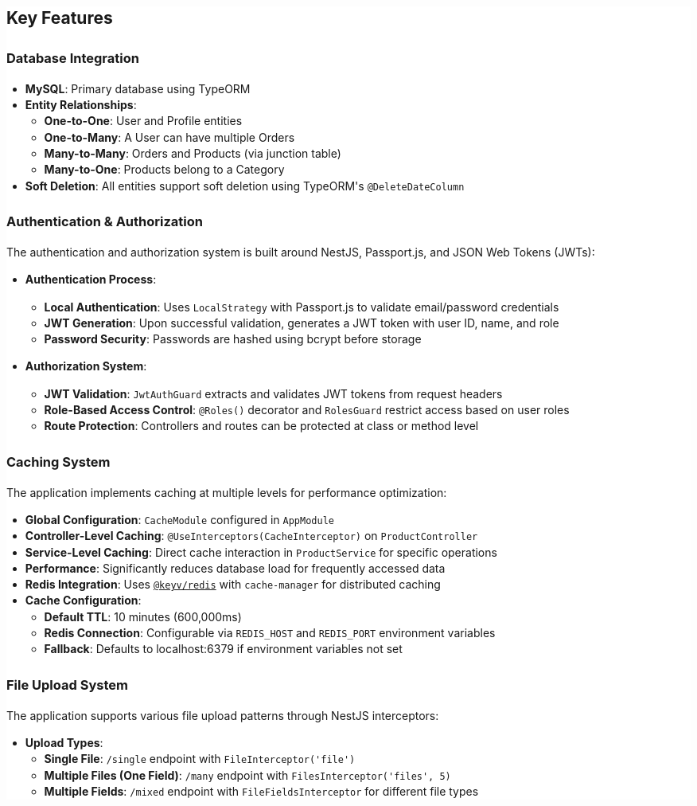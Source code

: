 
## Key Features

### Database Integration
- **MySQL**: Primary database using TypeORM
- **Entity Relationships**:
  - **One-to-One**: User and Profile entities
  - **One-to-Many**: A User can have multiple Orders
  - **Many-to-Many**: Orders and Products (via junction table)
  - **Many-to-One**: Products belong to a Category
- **Soft Deletion**: All entities support soft deletion using TypeORM's `@DeleteDateColumn`

### Authentication & Authorization

The authentication and authorization system is built around NestJS, Passport.js, and JSON Web Tokens (JWTs):

- **Authentication Process**:
  - **Local Authentication**: Uses `LocalStrategy` with Passport.js to validate email/password credentials
  - **JWT Generation**: Upon successful validation, generates a JWT token with user ID, name, and role
  - **Password Security**: Passwords are hashed using bcrypt before storage

- **Authorization System**:
  - **JWT Validation**: `JwtAuthGuard` extracts and validates JWT tokens from request headers
  - **Role-Based Access Control**: `@Roles()` decorator and `RolesGuard` restrict access based on user roles
  - **Route Protection**: Controllers and routes can be protected at class or method level

### Caching System

The application implements caching at multiple levels for performance optimization:

- **Global Configuration**: `CacheModule` configured in `AppModule`
- **Controller-Level Caching**: `@UseInterceptors(CacheInterceptor)` on `ProductController`
- **Service-Level Caching**: Direct cache interaction in `ProductService` for specific operations
- **Performance**: Significantly reduces database load for frequently accessed data
- **Redis Integration**: Uses [`@keyv/redis`](src/app.module.ts) with `cache-manager` for distributed caching
- **Cache Configuration**:
  - **Default TTL**: 10 minutes (600,000ms)
  - **Redis Connection**: Configurable via `REDIS_HOST` and `REDIS_PORT` environment variables
  - **Fallback**: Defaults to localhost:6379 if environment variables not set


### File Upload System

The application supports various file upload patterns through NestJS interceptors:

- **Upload Types**:
  - **Single File**: `/single` endpoint with `FileInterceptor('file')`
  - **Multiple Files (One Field)**: `/many` endpoint with `FilesInterceptor('files', 5)`
  - **Multiple Fields**: `/mixed` endpoint with `FileFieldsInterceptor` for different file types
